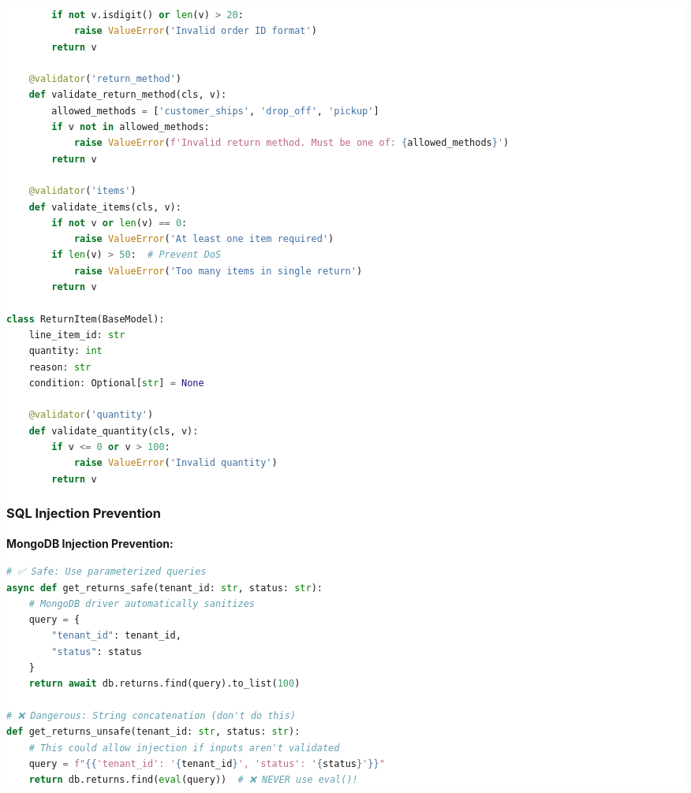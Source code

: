 ```python
        if not v.isdigit() or len(v) > 20:
            raise ValueError('Invalid order ID format')
        return v
    
    @validator('return_method')
    def validate_return_method(cls, v):
        allowed_methods = ['customer_ships', 'drop_off', 'pickup']
        if v not in allowed_methods:
            raise ValueError(f'Invalid return method. Must be one of: {allowed_methods}')
        return v
    
    @validator('items')
    def validate_items(cls, v):
        if not v or len(v) == 0:
            raise ValueError('At least one item required')
        if len(v) > 50:  # Prevent DoS
            raise ValueError('Too many items in single return')
        return v

class ReturnItem(BaseModel):
    line_item_id: str
    quantity: int
    reason: str
    condition: Optional[str] = None
    
    @validator('quantity')
    def validate_quantity(cls, v):
        if v <= 0 or v > 100:
            raise ValueError('Invalid quantity')
        return v
```

### SQL Injection Prevention

**MongoDB Injection Prevention:**
```python
# ✅ Safe: Use parameterized queries
async def get_returns_safe(tenant_id: str, status: str):
    # MongoDB driver automatically sanitizes
    query = {
        "tenant_id": tenant_id,
        "status": status
    }
    return await db.returns.find(query).to_list(100)

# ❌ Dangerous: String concatenation (don't do this)
def get_returns_unsafe(tenant_id: str, status: str):
    # This could allow injection if inputs aren't validated
    query = f"{{'tenant_id': '{tenant_id}', 'status': '{status}'}}"
    return db.returns.find(eval(query))  # ❌ NEVER use eval()!
```
